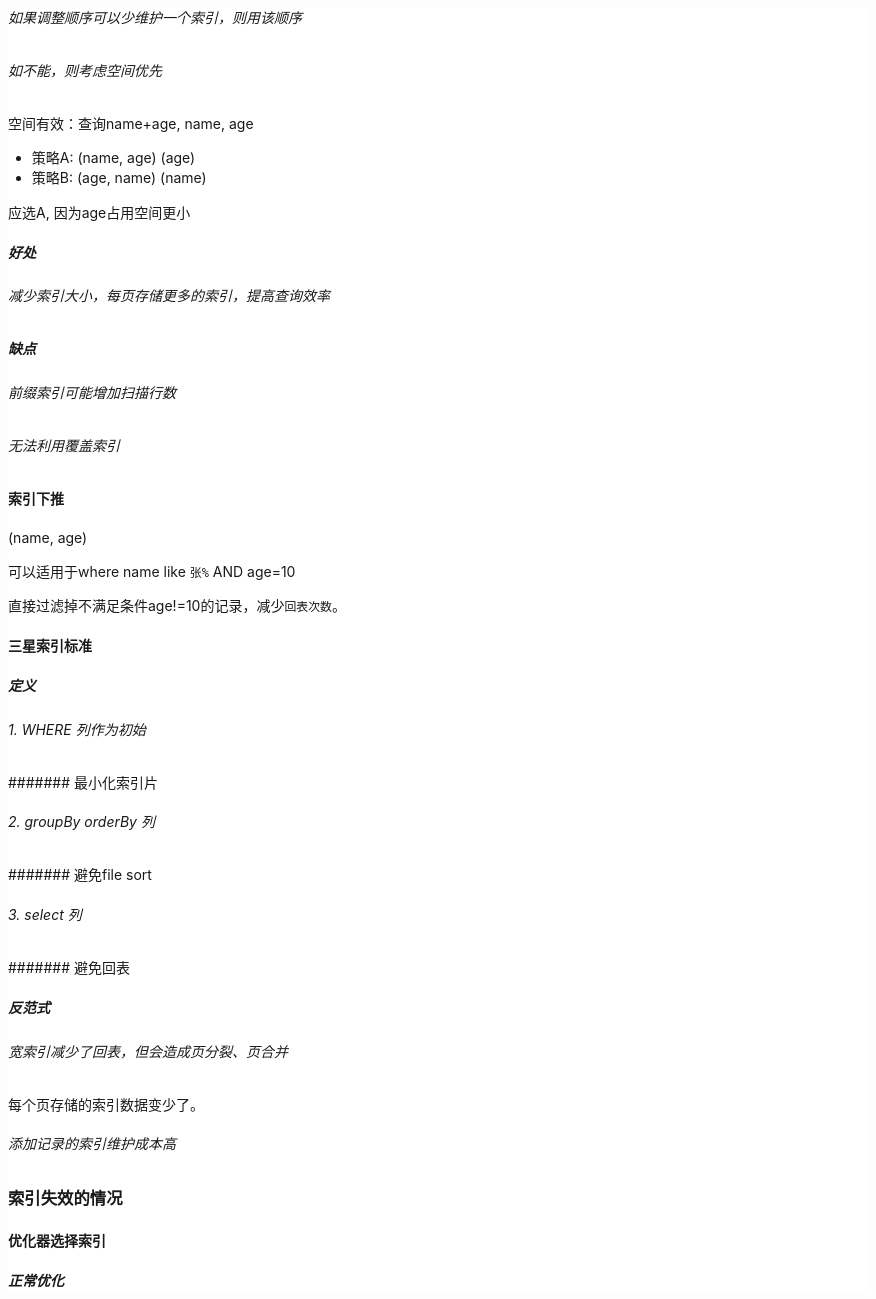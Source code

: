 ###### 如果调整顺序可以少维护一个索引，则用该顺序

###### 如不能，则考虑空间优先

空间有效：查询name+age, name, age

- 策略A: (name, age) (age)
- 策略B: (age, name) (name)

应选A, 因为age占用空间更小

##### 好处

###### 减少索引大小，每页存储更多的索引，提高查询效率

##### 缺点

###### 前缀索引可能增加扫描行数

###### 无法利用覆盖索引

#### 索引下推

(name, age)

可以适用于where name like `张%` AND age=10

直接过滤掉不满足条件age!=10的记录，减少`回表次数`。


#### 三星索引标准

##### 定义

###### 1. WHERE 列作为初始

####### 最小化索引片

###### 2. groupBy orderBy 列

####### 避免file sort

###### 3. select 列

####### 避免回表

##### 反范式

###### 宽索引减少了回表，但会造成页分裂、页合并

每个页存储的索引数据变少了。

###### 添加记录的索引维护成本高

### 索引失效的情况

#### 优化器选择索引

##### 正常优化
